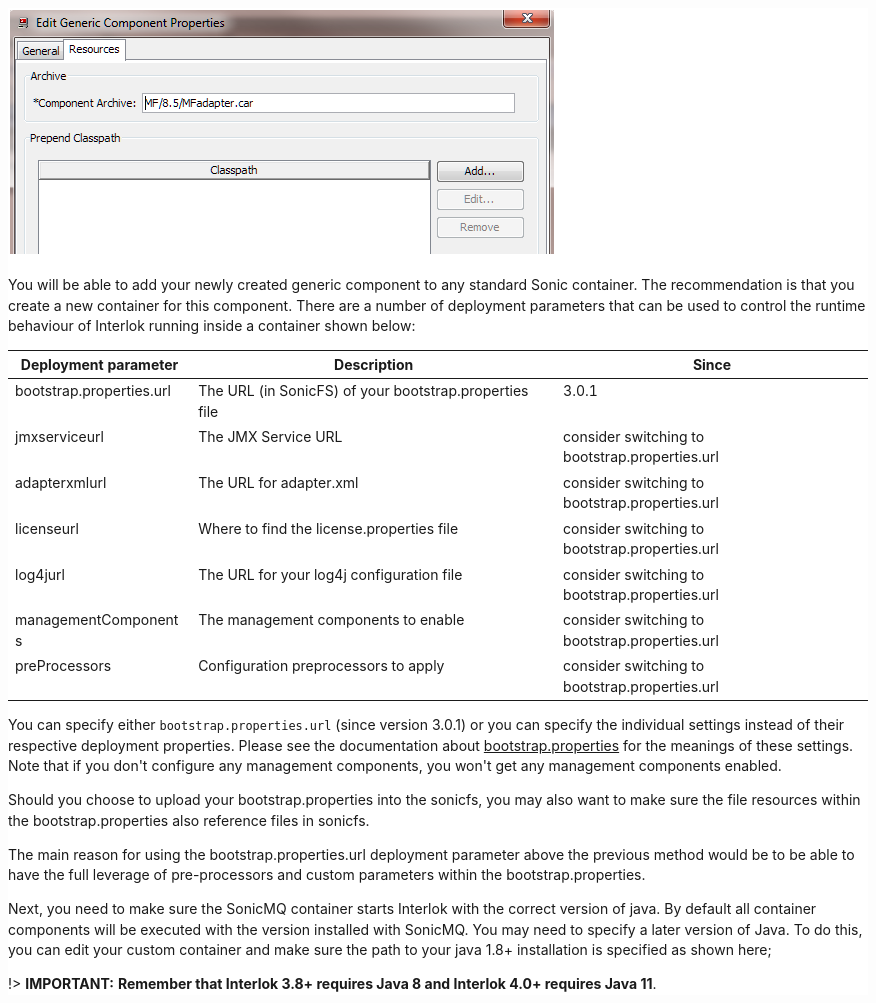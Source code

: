 ![component properties 2](../../images/sonic-container/sonicmq-container-Figure6.png)

You will be able to add your newly created generic component to any standard Sonic container. The recommendation is that you create a new container for this component. There are a number of deployment parameters that can be used to control the runtime behaviour of Interlok running inside a container shown below:

| Deployment parameter     | Description | Since |
| ------------------------ | ----------- | ----- |
| bootstrap.properties.url | The URL (in SonicFS) of your bootstrap.properties file | 3.0.1 |
| jmxserviceurl            | The JMX Service URL | consider switching to bootstrap.properties.url |
| adapterxmlurl            | The URL for adapter.xml | consider switching to bootstrap.properties.url |
| licenseurl               | Where to find the license.properties file | consider switching to bootstrap.properties.url |
| log4jurl                 | The URL for your log4j configuration file | consider switching to bootstrap.properties.url |
| managementComponents     | The management components to enable | consider switching to bootstrap.properties.url |
| preProcessors            | Configuration preprocessors to apply | consider switching to bootstrap.properties.url |

You can specify either `bootstrap.properties.url` (since version 3.0.1) or you can specify the individual settings instead of their respective deployment properties. Please see the documentation about [bootstrap.properties](/pages/user-guide/adapter-bootstrap) for the meanings of these settings. Note that if you don't configure any management components, you won't get any management components enabled.

Should you choose to upload your bootstrap.properties into the sonicfs, you may also want to make sure the file resources within the bootstrap.properties also reference files in sonicfs.

The main reason for using the bootstrap.properties.url deployment parameter above the previous method would be to be able to have the full leverage of pre-processors and custom parameters within the bootstrap.properties.

Next, you need to make sure the SonicMQ container starts Interlok with the correct version of java. By default all container components will be executed with the version installed with SonicMQ.  You may need to specify a later version of Java. To do this, you can edit your custom container and make sure the path to your java 1.8+ installation is specified as shown here;

!> **IMPORTANT:** **Remember that Interlok 3.8+ requires Java 8 and Interlok 4.0+ requires Java 11**.
